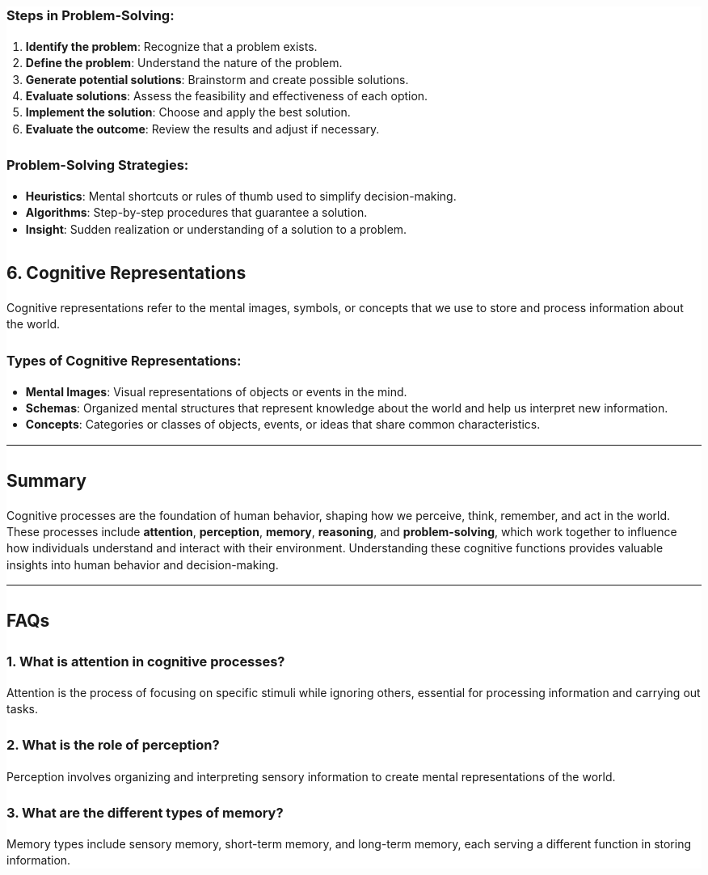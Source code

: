 ### **Steps in Problem-Solving**:
1. **Identify the problem**: Recognize that a problem exists.
2. **Define the problem**: Understand the nature of the problem.
3. **Generate potential solutions**: Brainstorm and create possible solutions.
4. **Evaluate solutions**: Assess the feasibility and effectiveness of each option.
5. **Implement the solution**: Choose and apply the best solution.
6. **Evaluate the outcome**: Review the results and adjust if necessary.

### **Problem-Solving Strategies**:
- **Heuristics**: Mental shortcuts or rules of thumb used to simplify decision-making.
- **Algorithms**: Step-by-step procedures that guarantee a solution.
- **Insight**: Sudden realization or understanding of a solution to a problem.

## 6. **Cognitive Representations**
Cognitive representations refer to the mental images, symbols, or concepts that we use to store and process information about the world.

### **Types of Cognitive Representations**:
- **Mental Images**: Visual representations of objects or events in the mind.
- **Schemas**: Organized mental structures that represent knowledge about the world and help us interpret new information.
- **Concepts**: Categories or classes of objects, events, or ideas that share common characteristics.

---

## Summary
Cognitive processes are the foundation of human behavior, shaping how we perceive, think, remember, and act in the world. These processes include **attention**, **perception**, **memory**, **reasoning**, and **problem-solving**, which work together to influence how individuals understand and interact with their environment. Understanding these cognitive functions provides valuable insights into human behavior and decision-making.

---

## FAQs

### 1. What is **attention** in cognitive processes?  
Attention is the process of focusing on specific stimuli while ignoring others, essential for processing information and carrying out tasks.

### 2. What is the role of **perception**?  
Perception involves organizing and interpreting sensory information to create mental representations of the world.

### 3. What are the different **types of memory**?  
Memory types include sensory memory, short-term memory, and long-term memory, each serving a different function in storing information.
